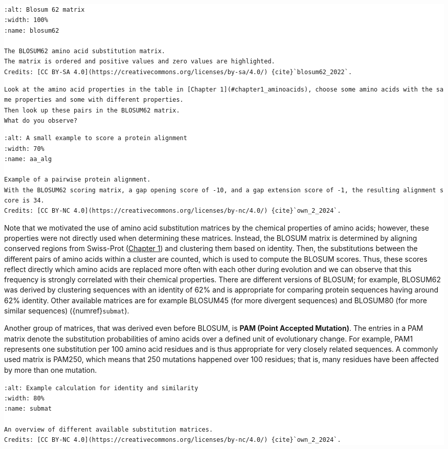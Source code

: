 
```{figure} images/chapter2/blosum62.png
:alt: Blosum 62 matrix
:width: 100%
:name: blosum62

The BLOSUM62 amino acid substitution matrix.
The matrix is ordered and positive values and zero values are highlighted.
Credits: [CC BY-SA 4.0](https://creativecommons.org/licenses/by-sa/4.0/) {cite}`blosum62_2022`.
```

```{tip} Box 2.1: Assignment
Look at the amino acid properties in the table in [Chapter 1](#chapter1_aminoacids), choose some amino acids with the same properties and some with different properties.
Then look up these pairs in the BLOSUM62 matrix.
What do you observe?
```

```{figure} images/chapter2/aa_alg.png
:alt: A small example to score a protein alignment
:width: 70%
:name: aa_alg

Example of a pairwise protein alignment.
With the BLOSUM62 scoring matrix, a gap opening score of -10, and a gap extension score of -1, the resulting alignment score is 34.
Credits: [CC BY-NC 4.0](https://creativecommons.org/licenses/by-nc/4.0/) {cite}`own_2_2024`.
```

Note that we motivated the use of amino acid substitution matrices by the chemical properties of amino acids; however, these properties were not directly used when determining these matrices.
Instead, the BLOSUM matrix is determined by aligning conserved regions from Swiss-Prot ([Chapter 1](#chapter1_uniprot)) and clustering them based on identity.
Then, the substitutions between the different pairs of amino acids within a cluster are counted, which is used to compute the BLOSUM scores.
Thus, these scores reflect directly which amino acids are replaced more often with each other during evolution and we can observe that this frequency is strongly correlated with their chemical properties.
There are different versions of BLOSUM; for example, BLOSUM62 was derived by clustering sequences with an identity of 62% and is appropriate for comparing protein sequences having around 62% identity.
Other available matrices are for example BLOSUM45 (for more divergent sequences) and BLOSUM80 (for more similar sequences) ({numref}`submat`).

Another group of matrices, that was derived even before BLOSUM, is **PAM (Point Accepted Mutation)**.
The entries in a PAM matrix denote the substitution probabilities of amino acids over a defined unit of evolutionary change.
For example, PAM1 represents one substitution per 100 amino acid residues and is thus appropriate for very closely related sequences.
A commonly used matrix is PAM250, which means that 250 mutations happened over 100 residues; that is, many residues have been affected by more than one mutation.

```{figure} images/chapter2/submat.jpg
:alt: Example calculation for identity and similarity
:width: 80%
:name: submat

An overview of different available substitution matrices.
Credits: [CC BY-NC 4.0](https://creativecommons.org/licenses/by-nc/4.0/) {cite}`own_2_2024`.
```
